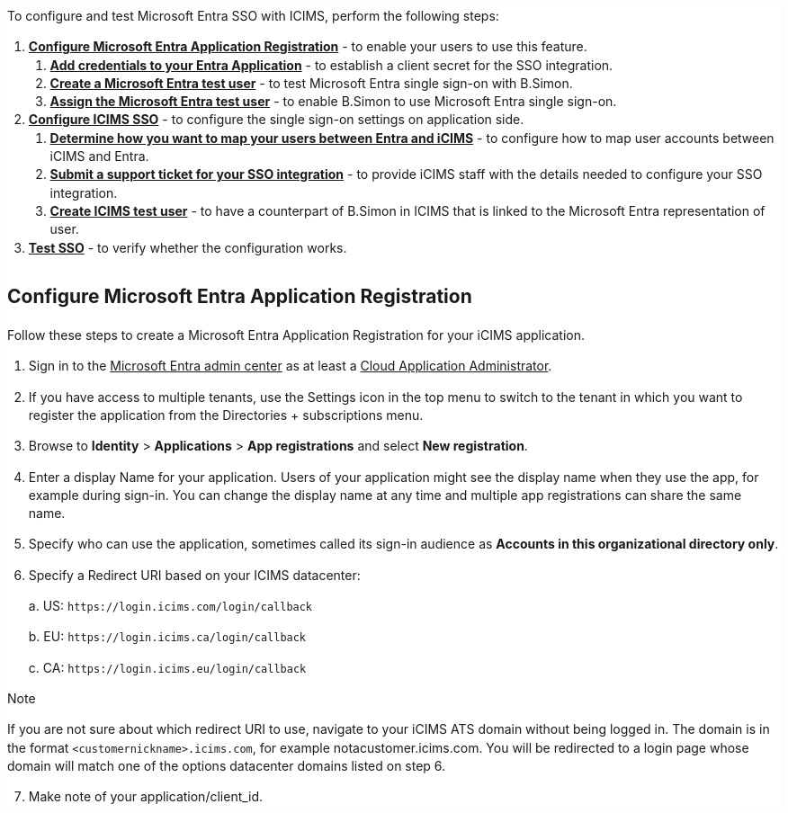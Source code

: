 To configure and test Microsoft Entra SSO with ICIMS, perform the following steps:

1. **[Configure Microsoft Entra Application Registration](#configure-azure-ad-sso)** - to enable your users to use this feature.
    1. **[Add credentials to your Entra Application](#add-credentials-to-your-entra-application)** - to establish a client secret for the SSO integration.
    1. **[Create a Microsoft Entra test user](#create-a-microsoft-entra-test-user)** - to test Microsoft Entra single sign-on with B.Simon.
    1. **[Assign the Microsoft Entra test user](#assign-the-microsoft-entra-test-user)** - to enable B.Simon to use Microsoft Entra single sign-on.
1. **[Configure ICIMS SSO](#configure-icims-sso)** - to configure the single sign-on settings on application side.
    1. **[Determine how you want to map your users between Entra and iCIMS](#determine-how-you-want-to-map-your-users-between-entra-and-icims)** - to configure how to map user accounts between iCIMS and Entra.
    1. **[Submit a support ticket for your SSO integration](#submit-a-support-ticket-for-your-sso-integration)** - to provide iCIMS staff with the details needed to configure your SSO integration.
    1. **[Create ICIMS test user](#create-icims-test-user)** - to have a counterpart of B.Simon in ICIMS that is linked to the Microsoft Entra representation of user.
1. **[Test SSO](#test-sso)** - to verify whether the configuration works.

<a name='configure-azure-ad-sso'></a>

## Configure Microsoft Entra Application Registration

Follow these steps to create a Microsoft Entra Application Registration for your iCIMS application.

1. Sign in to the [Microsoft Entra admin center](https://entra.microsoft.com) as at least a [Cloud Application Administrator](~/identity/role-based-access-control/permissions-reference.md#cloud-application-administrator).
2. If you have access to multiple tenants, use the Settings icon in the top menu to switch to the tenant in which you want to register the application from the Directories + subscriptions menu.
3. Browse to **Identity** > **Applications** > **App registrations** and select **New registration**.
4. Enter a display Name for your application. Users of your application might see the display name when they use the app, for example during sign-in. You can change the display name at any time and multiple app registrations can share the same name.
5. Specify who can use the application, sometimes called its sign-in audience as **Accounts in this organizational directory only**.
6. Specify a Redirect URI based on your ICIMS datacenter:

    a. US: `https://login.icims.com/login/callback`

	b. EU: `https://login.icims.ca/login/callback`

	c. CA: `https://login.icims.eu/login/callback`

> [!NOTE]  
> If you are not sure about which redirect URI to use, navigate to your iCIMS ATS domain without being logged in.  The domain is in the format `<customernickname>.icims.com`, for example notacustomer.icims.com. You will be redirected to a login page whose domain will match one of the options datacenter domains listed on step 6.

7. Make note of your application/client_id.
